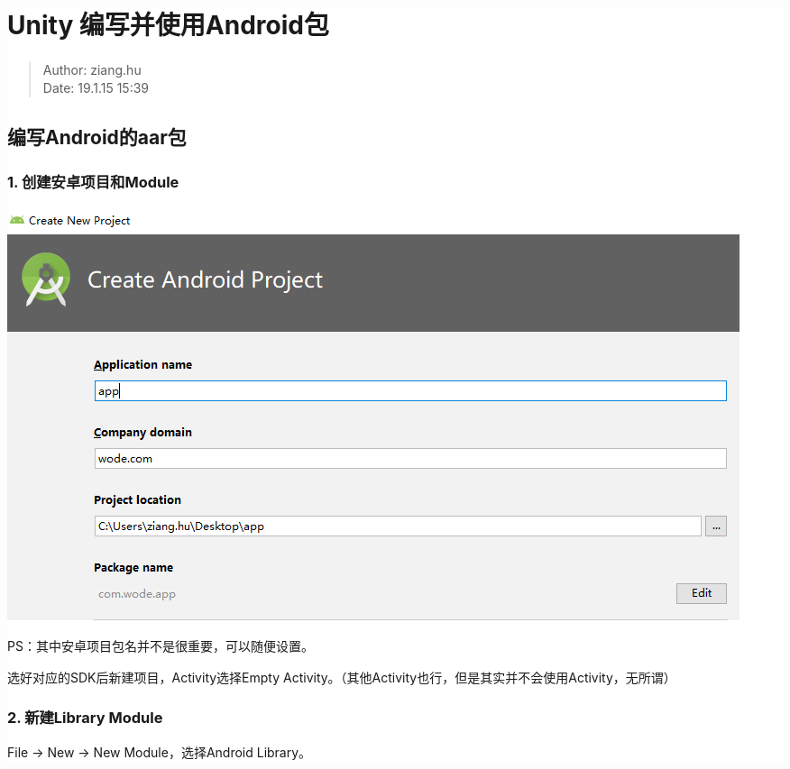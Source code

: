 # Unity 编写并使用Android包

> Author: ziang.hu <br>Date: 19.1.15 15:39

## 编写Android的aar包

### 1. 创建安卓项目和Module

![](photo/1.png)

PS：其中安卓项目包名并不是很重要，可以随便设置。

选好对应的SDK后新建项目，Activity选择Empty Activity。（其他Activity也行，但是其实并不会使用Activity，无所谓）

### 2. 新建Library Module

File -> New -> New Module，选择Android Library。
